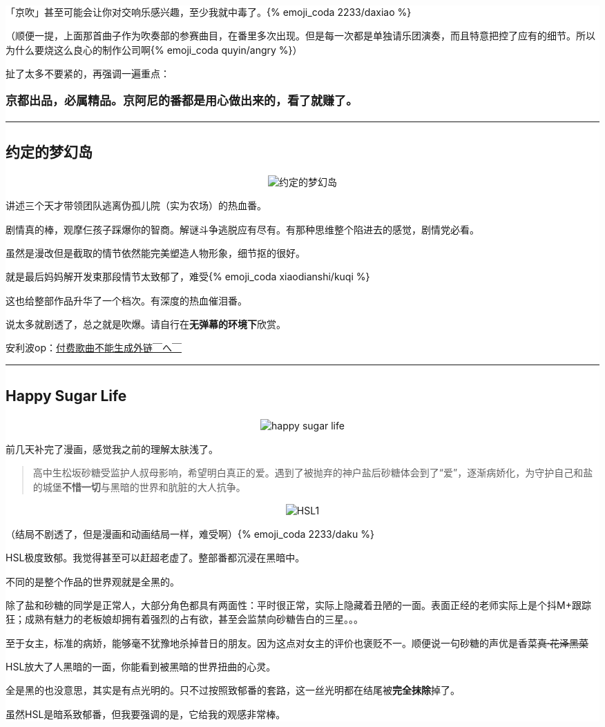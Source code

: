 「京吹」甚至可能会让你对交响乐感兴趣，至少我就中毒了。{% emoji_coda 2233/daxiao %}

<iframe frameborder="no" border="0" marginwidth="0" marginheight="0" width=330 height=85 src="//music.163.com/outchain/player?type=2&id=33051090&auto=0&height=66"></iframe>

（顺便一提，上面那首曲子作为吹奏部的参赛曲目，在番里多次出现。但是每一次都是单独请乐团演奏，而且特意把控了应有的细节。所以为什么要烧这么良心的制作公司啊{% emoji_coda quyin/angry %}）

扯了太多不要紧的，再强调一遍重点：

<p style="font-size:17px;font-weight:bold">京都出品，必属精品。京阿尼的番都是用心做出来的，看了就赚了。</p>

---

## 约定的梦幻岛

<center><img class="lazyload" onerror="imgError(this,3)" src="https://cdn.jsdelivr.net/gh/ctz45562/cdn@1.7.9/lazyload.gif" data-src="https://cdn.jsdelivr.net/gh/ctz45562/cdn@1.7.9/qwnjtyldfjm/yddmhd.jpg" alt="约定的梦幻岛" style="height:300px;width:auto"></center>

讲述三个天才带领团队逃离伪孤儿院（实为农场）的热血番。

剧情真的棒，观摩仨孩子踩爆你的智商。解谜斗争逃脱应有尽有。有那种思维整个陷进去的感觉，剧情党必看。

虽然是漫改但是截取的情节依然能完美塑造人物形象，细节抠的很好。

就是最后妈妈解开发束那段情节太致郁了，难受{% emoji_coda xiaodianshi/kuqi %}

这也给整部作品升华了一个档次。有深度的热血催泪番。

说太多就剧透了，总之就是吹爆。请自行在**无弹幕的环境下**欣赏。

安利波op：[付费歌曲不能生成外链￣へ￣](https://music.163.com/#/song?id=1348625245)

---

## Happy Sugar Life

<center><img class="lazyload" onerror="imgError(this,3)" src="https://cdn.jsdelivr.net/gh/ctz45562/cdn@1.7.9/lazyload.gif" data-src="https://cdn.jsdelivr.net/gh/ctz45562/cdn@1.7.9/qwnjtyldfjm/HSL.jpg" alt="happy sugar life" style="height:300px;width:auto"></center>

前几天补完了漫画，感觉我之前的理解太肤浅了。

> 高中生松坂砂糖受监护人叔母影响，希望明白真正的爱。遇到了被抛弃的神户盐后砂糖体会到了“爱”，逐渐病娇化，为守护自己和盐的城堡**不惜一切**与黑暗的世界和肮脏的大人抗争。

<center><img class="lazyload" onerror="imgError(this,3)" src="https://cdn.jsdelivr.net/gh/ctz45562/cdn@1.7.9/lazyload.gif" data-src="https://cdn.jsdelivr.net/gh/ctz45562/cdn@1.7.9/qwnjtyldfjm/HSL1.jpg" alt="HSL1" style="height:250px;width:auto"></center>

（结局不剧透了，但是漫画和动画结局一样，难受啊）{% emoji_coda 2233/daku %}

HSL极度致郁。我觉得甚至可以赶超老虚了。整部番都沉浸在黑暗中。

不同的是整个作品的世界观就是全黑的。

除了盐和砂糖的同学是正常人，大部分角色都具有两面性：平时很正常，实际上隐藏着丑陋的一面。表面正经的老师实际上是个抖M+跟踪狂；成熟有魅力的老板娘却拥有着强烈的占有欲，甚至会监禁向砂糖告白的三星。。。

至于女主，标准的病娇，能够毫不犹豫地杀掉昔日的朋友。因为这点对女主的评价也褒贬不一。顺便说一句砂糖的声优是香菜~~真·花泽黑菜~~

HSL放大了人黑暗的一面，你能看到被黑暗的世界扭曲的心灵。

全是黑的也没意思，其实是有点光明的。只不过按照致郁番的套路，这一丝光明都在结尾被**完全抹除**掉了。

虽然HSL是暗系致郁番，但我要强调的是，它给我的观感非常棒。
